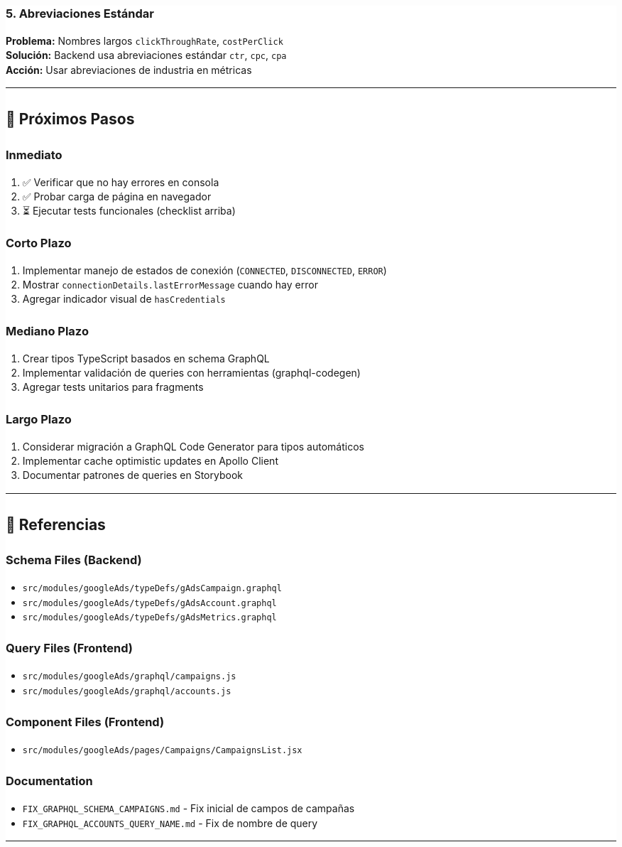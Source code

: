 ### 5. Abreviaciones Estándar
**Problema:** Nombres largos `clickThroughRate`, `costPerClick`  
**Solución:** Backend usa abreviaciones estándar `ctr`, `cpc`, `cpa`  
**Acción:** Usar abreviaciones de industria en métricas

---

## 🚀 Próximos Pasos

### Inmediato
1. ✅ Verificar que no hay errores en consola
2. ✅ Probar carga de página en navegador
3. ⏳ Ejecutar tests funcionales (checklist arriba)

### Corto Plazo
1. Implementar manejo de estados de conexión (`CONNECTED`, `DISCONNECTED`, `ERROR`)
2. Mostrar `connectionDetails.lastErrorMessage` cuando hay error
3. Agregar indicador visual de `hasCredentials`

### Mediano Plazo
1. Crear tipos TypeScript basados en schema GraphQL
2. Implementar validación de queries con herramientas (graphql-codegen)
3. Agregar tests unitarios para fragments

### Largo Plazo
1. Considerar migración a GraphQL Code Generator para tipos automáticos
2. Implementar cache optimistic updates en Apollo Client
3. Documentar patrones de queries en Storybook

---

## 📖 Referencias

### Schema Files (Backend)
- `src/modules/googleAds/typeDefs/gAdsCampaign.graphql`
- `src/modules/googleAds/typeDefs/gAdsAccount.graphql`
- `src/modules/googleAds/typeDefs/gAdsMetrics.graphql`

### Query Files (Frontend)
- `src/modules/googleAds/graphql/campaigns.js`
- `src/modules/googleAds/graphql/accounts.js`

### Component Files (Frontend)
- `src/modules/googleAds/pages/Campaigns/CampaignsList.jsx`

### Documentation
- `FIX_GRAPHQL_SCHEMA_CAMPAIGNS.md` - Fix inicial de campos de campañas
- `FIX_GRAPHQL_ACCOUNTS_QUERY_NAME.md` - Fix de nombre de query

---